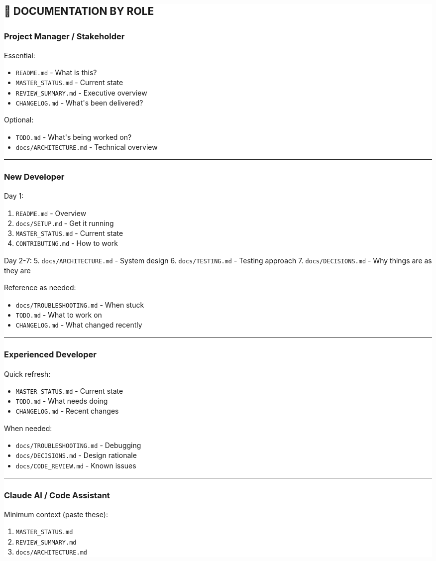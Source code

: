 
## 🎯 DOCUMENTATION BY ROLE

### **Project Manager / Stakeholder**
Essential:
- `README.md` - What is this?
- `MASTER_STATUS.md` - Current state
- `REVIEW_SUMMARY.md` - Executive overview
- `CHANGELOG.md` - What's been delivered?

Optional:
- `TODO.md` - What's being worked on?
- `docs/ARCHITECTURE.md` - Technical overview

---

### **New Developer**
Day 1:
1. `README.md` - Overview
2. `docs/SETUP.md` - Get it running
3. `MASTER_STATUS.md` - Current state
4. `CONTRIBUTING.md` - How to work

Day 2-7:
5. `docs/ARCHITECTURE.md` - System design
6. `docs/TESTING.md` - Testing approach
7. `docs/DECISIONS.md` - Why things are as they are

Reference as needed:
- `docs/TROUBLESHOOTING.md` - When stuck
- `TODO.md` - What to work on
- `CHANGELOG.md` - What changed recently

---

### **Experienced Developer**
Quick refresh:
- `MASTER_STATUS.md` - Current state
- `TODO.md` - What needs doing
- `CHANGELOG.md` - Recent changes

When needed:
- `docs/TROUBLESHOOTING.md` - Debugging
- `docs/DECISIONS.md` - Design rationale
- `docs/CODE_REVIEW.md` - Known issues

---

### **Claude AI / Code Assistant**
Minimum context (paste these):
1. `MASTER_STATUS.md`
2. `REVIEW_SUMMARY.md`
3. `docs/ARCHITECTURE.md`
